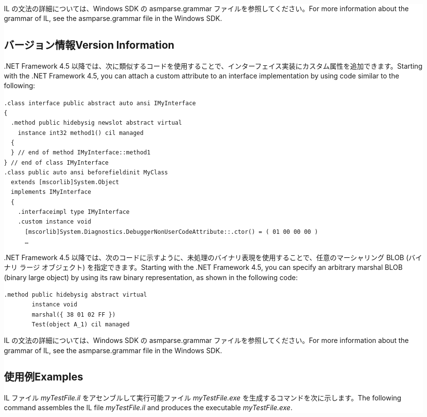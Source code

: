 <span data-ttu-id="c7f3d-244">IL の文法の詳細については、Windows SDK の asmparse.grammar ファイルを参照してください。</span><span class="sxs-lookup"><span data-stu-id="c7f3d-244">For more information about the grammar of IL, see the asmparse.grammar file in the Windows SDK.</span></span>

## <a name="version-information"></a><span data-ttu-id="c7f3d-245">バージョン情報</span><span class="sxs-lookup"><span data-stu-id="c7f3d-245">Version Information</span></span>

<span data-ttu-id="c7f3d-246">.NET Framework 4.5 以降では、次に類似するコードを使用することで、インターフェイス実装にカスタム属性を追加できます。</span><span class="sxs-lookup"><span data-stu-id="c7f3d-246">Starting with the .NET Framework 4.5, you can attach a custom attribute to an interface implementation by using code similar to the following:</span></span>

```il
.class interface public abstract auto ansi IMyInterface
{
  .method public hidebysig newslot abstract virtual
    instance int32 method1() cil managed
  {
  } // end of method IMyInterface::method1
} // end of class IMyInterface
.class public auto ansi beforefieldinit MyClass
  extends [mscorlib]System.Object
  implements IMyInterface
  {
    .interfaceimpl type IMyInterface
    .custom instance void
      [mscorlib]System.Diagnostics.DebuggerNonUserCodeAttribute::.ctor() = ( 01 00 00 00 )
      …
```

<span data-ttu-id="c7f3d-247">.NET Framework 4.5 以降では、次のコードに示すように、未処理のバイナリ表現を使用することで、任意のマーシャリング BLOB (バイナリ ラージ オブジェクト) を指定できます。</span><span class="sxs-lookup"><span data-stu-id="c7f3d-247">Starting with the .NET Framework 4.5, you can specify an arbitrary marshal BLOB (binary large object) by using its raw binary representation, as shown in the following code:</span></span>

```il
.method public hidebysig abstract virtual
        instance void
        marshal({ 38 01 02 FF })
        Test(object A_1) cil managed
```

<span data-ttu-id="c7f3d-248">IL の文法の詳細については、Windows SDK の asmparse.grammar ファイルを参照してください。</span><span class="sxs-lookup"><span data-stu-id="c7f3d-248">For more information about the grammar of IL, see the asmparse.grammar file in the Windows SDK.</span></span>

## <a name="examples"></a><span data-ttu-id="c7f3d-249">使用例</span><span class="sxs-lookup"><span data-stu-id="c7f3d-249">Examples</span></span>

<span data-ttu-id="c7f3d-250">IL ファイル *myTestFile.il* をアセンブルして実行可能ファイル *myTestFile.exe* を生成するコマンドを次に示します。</span><span class="sxs-lookup"><span data-stu-id="c7f3d-250">The following command assembles the IL file *myTestFile.il* and produces the executable *myTestFile.exe*.</span></span>
